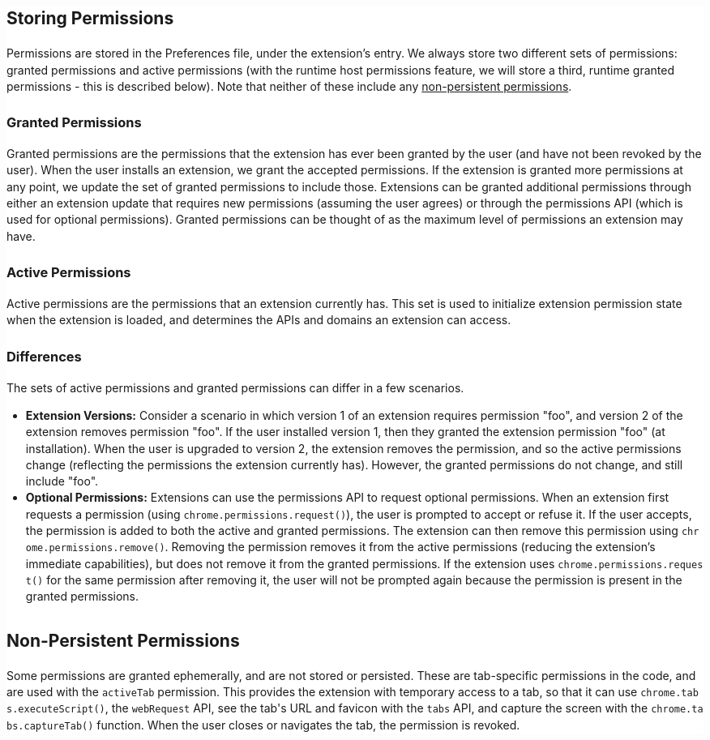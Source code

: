 ## Storing Permissions
Permissions are stored in the Preferences file, under the extension’s entry.  We
always store two different sets of permissions: granted permissions and active
permissions (with the runtime host permissions feature, we will store a third,
runtime granted permissions - this is described below).  Note that neither of
these include any [non-persistent permissions](#non_persistent-permissions).

### Granted Permissions
Granted permissions are the permissions that the extension has ever been granted
by the user (and have not been revoked by the user).  When the user installs an
extension, we grant the accepted permissions.  If the extension is granted more
permissions at any point, we update the set of granted permissions to include
those.  Extensions can be granted additional permissions through either an
extension update that requires new permissions (assuming the user agrees) or
through the permissions API (which is used for optional permissions).  Granted
permissions can be thought of as the maximum level of permissions an extension
may have.

### Active Permissions
Active permissions are the permissions that an extension currently has.  This
set is used to initialize extension permission state when the extension is
loaded, and determines the APIs and domains an extension can access.

### Differences
The sets of active permissions and granted permissions can differ in a few
scenarios.
* **Extension Versions:** Consider a scenario in which version 1 of an
extension requires permission "foo", and version 2 of the extension removes
permission "foo".  If the user installed version 1, then they granted the
extension permission "foo" (at installation).  When the user is upgraded to
version 2, the extension removes the permission, and so the active permissions
change (reflecting the permissions the extension currently has).  However, the
granted permissions do not change, and still include "foo".
* **Optional Permissions:** Extensions can use the permissions API to request
optional permissions.  When an extension first requests a permission (using
`chrome.permissions.request()`), the user is prompted to accept or refuse it.
If the user accepts, the permission is added to both the active and granted
permissions.  The extension can then remove this permission using
`chrome.permissions.remove()`.  Removing the permission removes it from the
active permissions (reducing the extension’s immediate capabilities), but does
not remove it from the granted permissions.  If the extension uses
`chrome.permissions.request()` for the same permission after removing it, the
user will not be prompted again because the permission is present in the granted
permissions.

## Non-Persistent Permissions
Some permissions are granted ephemerally, and are not stored or persisted. These
are tab-specific permissions in the code, and are used with the `activeTab`
permission. This provides the extension with temporary access to a tab, so
that it can use `chrome.tabs.executeScript()`, the `webRequest` API, see the
tab's URL and favicon with the `tabs` API, and capture the screen with the
`chrome.tabs.captureTab()` function. When the user closes or navigates the tab,
the permission is revoked.
